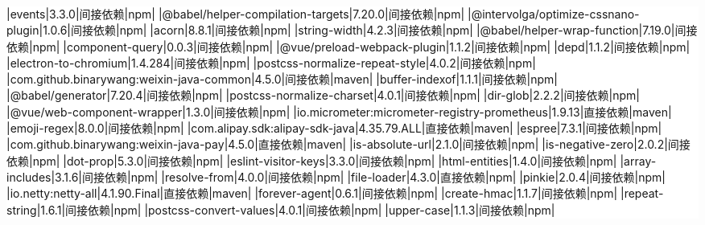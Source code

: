 |events|3.3.0|间接依赖|npm|
|@babel/helper-compilation-targets|7.20.0|间接依赖|npm|
|@intervolga/optimize-cssnano-plugin|1.0.6|间接依赖|npm|
|acorn|8.8.1|间接依赖|npm|
|string-width|4.2.3|间接依赖|npm|
|@babel/helper-wrap-function|7.19.0|间接依赖|npm|
|component-query|0.0.3|间接依赖|npm|
|@vue/preload-webpack-plugin|1.1.2|间接依赖|npm|
|depd|1.1.2|间接依赖|npm|
|electron-to-chromium|1.4.284|间接依赖|npm|
|postcss-normalize-repeat-style|4.0.2|间接依赖|npm|
|com.github.binarywang:weixin-java-common|4.5.0|间接依赖|maven|
|buffer-indexof|1.1.1|间接依赖|npm|
|@babel/generator|7.20.4|间接依赖|npm|
|postcss-normalize-charset|4.0.1|间接依赖|npm|
|dir-glob|2.2.2|间接依赖|npm|
|@vue/web-component-wrapper|1.3.0|间接依赖|npm|
|io.micrometer:micrometer-registry-prometheus|1.9.13|直接依赖|maven|
|emoji-regex|8.0.0|间接依赖|npm|
|com.alipay.sdk:alipay-sdk-java|4.35.79.ALL|直接依赖|maven|
|espree|7.3.1|间接依赖|npm|
|com.github.binarywang:weixin-java-pay|4.5.0|直接依赖|maven|
|is-absolute-url|2.1.0|间接依赖|npm|
|is-negative-zero|2.0.2|间接依赖|npm|
|dot-prop|5.3.0|间接依赖|npm|
|eslint-visitor-keys|3.3.0|间接依赖|npm|
|html-entities|1.4.0|间接依赖|npm|
|array-includes|3.1.6|间接依赖|npm|
|resolve-from|4.0.0|间接依赖|npm|
|file-loader|4.3.0|直接依赖|npm|
|pinkie|2.0.4|间接依赖|npm|
|io.netty:netty-all|4.1.90.Final|直接依赖|maven|
|forever-agent|0.6.1|间接依赖|npm|
|create-hmac|1.1.7|间接依赖|npm|
|repeat-string|1.6.1|间接依赖|npm|
|postcss-convert-values|4.0.1|间接依赖|npm|
|upper-case|1.1.3|间接依赖|npm|